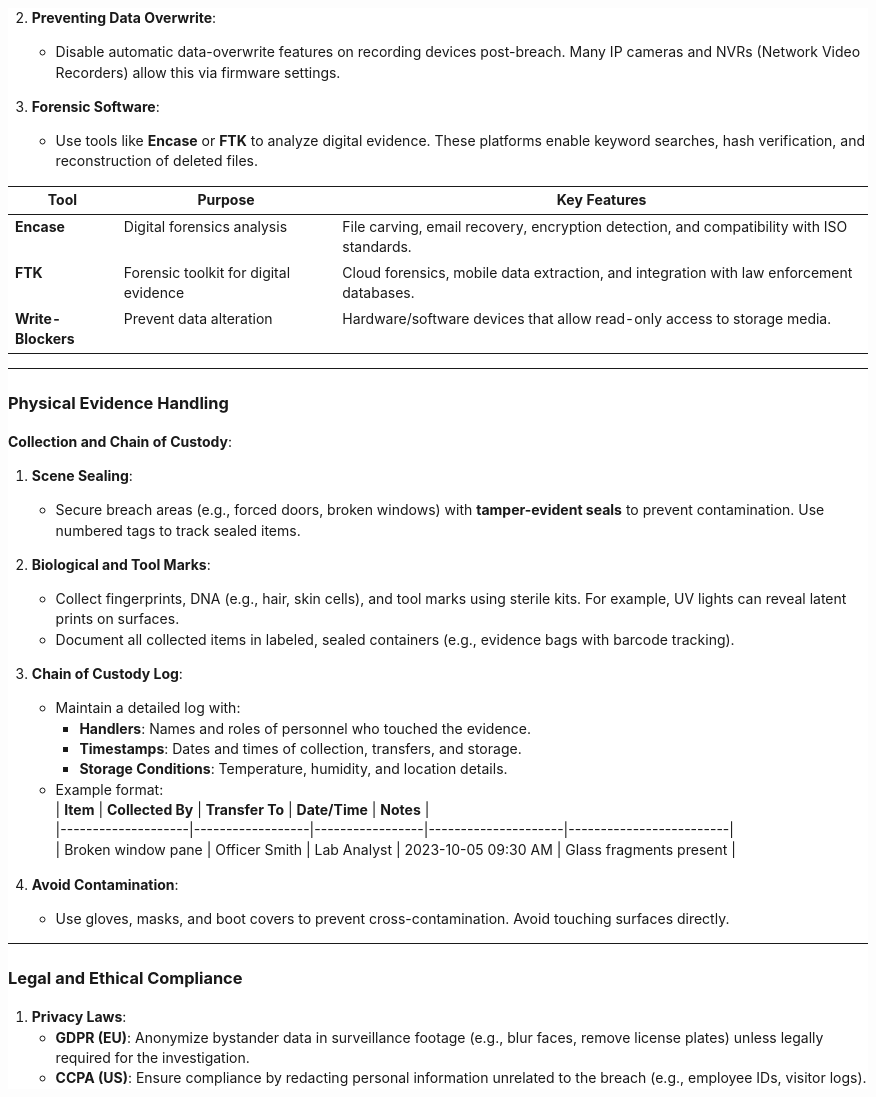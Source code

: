 2. **Preventing Data Overwrite**:  
   - Disable automatic data-overwrite features on recording devices post-breach. Many IP cameras and NVRs (Network Video Recorders) allow this via firmware settings.  

3. **Forensic Software**:  
   - Use tools like **Encase** or **FTK** to analyze digital evidence. These platforms enable keyword searches, hash verification, and reconstruction of deleted files.  

| **Tool**       | **Purpose**                          | **Key Features**                                                                 |  
|----------------|--------------------------------------|---------------------------------------------------------------------------------|  
| **Encase**     | Digital forensics analysis           | File carving, email recovery, encryption detection, and compatibility with ISO standards. |  
| **FTK**        | Forensic toolkit for digital evidence| Cloud forensics, mobile data extraction, and integration with law enforcement databases. |  
| **Write-Blockers** | Prevent data alteration           | Hardware/software devices that allow read-only access to storage media.           |  

---

### **Physical Evidence Handling**  
**Collection and Chain of Custody**:  
1. **Scene Sealing**:  
   - Secure breach areas (e.g., forced doors, broken windows) with **tamper-evident seals** to prevent contamination. Use numbered tags to track sealed items.  

2. **Biological and Tool Marks**:  
   - Collect fingerprints, DNA (e.g., hair, skin cells), and tool marks using sterile kits. For example, UV lights can reveal latent prints on surfaces.  
   - Document all collected items in labeled, sealed containers (e.g., evidence bags with barcode tracking).  

3. **Chain of Custody Log**:  
   - Maintain a detailed log with:  
     - **Handlers**: Names and roles of personnel who touched the evidence.  
     - **Timestamps**: Dates and times of collection, transfers, and storage.  
     - **Storage Conditions**: Temperature, humidity, and location details.  
   - Example format:  
     | **Item**          | **Collected By** | **Transfer To** | **Date/Time**       | **Notes**               |  
     |--------------------|------------------|-----------------|---------------------|-------------------------|  
     | Broken window pane | Officer Smith    | Lab Analyst     | 2023-10-05 09:30 AM | Glass fragments present |  

4. **Avoid Contamination**:  
   - Use gloves, masks, and boot covers to prevent cross-contamination. Avoid touching surfaces directly.  

---

### **Legal and Ethical Compliance**  
1. **Privacy Laws**:  
   - **GDPR (EU)**: Anonymize bystander data in surveillance footage (e.g., blur faces, remove license plates) unless legally required for the investigation.  
   - **CCPA (US)**: Ensure compliance by redacting personal information unrelated to the breach (e.g., employee IDs, visitor logs).  

